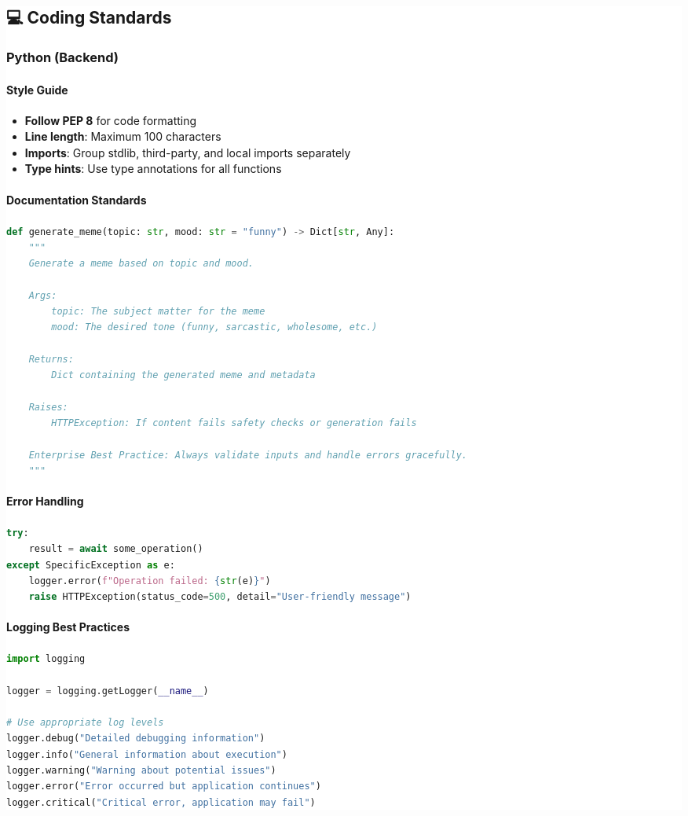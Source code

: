 
## 💻 Coding Standards

### Python (Backend)

#### Style Guide
- **Follow PEP 8** for code formatting
- **Line length**: Maximum 100 characters
- **Imports**: Group stdlib, third-party, and local imports separately
- **Type hints**: Use type annotations for all functions

#### Documentation Standards
```python
def generate_meme(topic: str, mood: str = "funny") -> Dict[str, Any]:
    """
    Generate a meme based on topic and mood.
    
    Args:
        topic: The subject matter for the meme
        mood: The desired tone (funny, sarcastic, wholesome, etc.)
    
    Returns:
        Dict containing the generated meme and metadata
        
    Raises:
        HTTPException: If content fails safety checks or generation fails
        
    Enterprise Best Practice: Always validate inputs and handle errors gracefully.
    """
```

#### Error Handling
```python
try:
    result = await some_operation()
except SpecificException as e:
    logger.error(f"Operation failed: {str(e)}")
    raise HTTPException(status_code=500, detail="User-friendly message")
```

#### Logging Best Practices
```python
import logging

logger = logging.getLogger(__name__)

# Use appropriate log levels
logger.debug("Detailed debugging information")
logger.info("General information about execution")
logger.warning("Warning about potential issues")
logger.error("Error occurred but application continues")
logger.critical("Critical error, application may fail")
```
